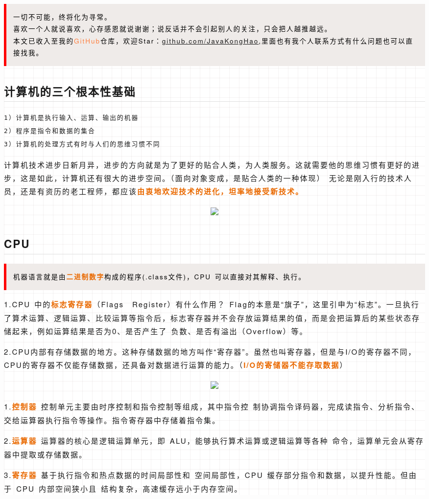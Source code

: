<div style="font-size: 15px;line-height: 1.8;word-spacing: 2px;letter-spacing: 2px;font-family: 'Helvetica Neue', Helvetica, 'Hiragino Sans GB', 'Microsoft YaHei', Arial, sans-serif;background-image: linear-gradient(90deg, rgba(50, 0, 0, 0.05) 3%, rgba(0, 0, 0, 0) 3%), linear-gradient(360deg, rgba(50, 0, 0, 0.05) 3%, rgba(0, 0, 0, 0) 3%);background-size: 20px 20px;background-position: center center;" id="output_wrapper_id" class="output_wrapper"><blockquote style="line-height: inherit; display: block; padding: 15px 15px 15px 1rem; font-size: 0.9em; margin: 1em 0px; color: rgb(0, 0, 0); border-left: 5px solid red; background: rgb(239, 235, 233); overflow: auto; overflow-wrap: normal; word-break: normal;">一切不可能，终将化为寻常。</br>
 喜欢一个人就说喜欢，心存感恩就说谢谢；说反话并不会引起别人的关注，只会把人越推越远。</br>
 本文已收入至我的<font color="#FF8040">GitHub</font>仓库，欢迎Star：<a href="https://github.com/JavaKongHao/JavaTeam">github.com/JavaKongHao</a>,里面也有我个人联系方式有什么问题也可以直接找我。</blockquote>
 
  
##  <div style="border-bottom:1px solid #DEDEDE">计算机的三个根本性基础</div>
    1）计算机是执行输入、运算、输出的机器
	2）程序是指令和数据的集合 
	3）计算机的处理方式有时与人们的思维习惯不同
	
计算机技术进步日新月异，进步的方向就是为了更好的贴合人类，为人类服务。这就需要他的思维习惯有更好的进步，这是如此，计算机还有很大的进步空间。（面向对象变成，是贴合人类的一种体现）
无论是刚入行的技术人员，还是有资历的老工程师，都应该<strong style="font-size: inherit; line-height: inherit; margin: 0px; padding: 0px; font-weight: bold; color: rgb(233, 105, 0);">由衷地欢迎技术的进化，坦率地接受新技术。</strong>
<div align=center><img height="240px" src="https://user-gold-cdn.xitu.io/2019/12/9/16ee83c9484940eb?w=586&h=336&f=png&s=43748"></img></div> 
	

##  <div style="border-bottom:1px solid #DEDEDE">CPU</div>
<blockquote style="line-height: inherit; display: block; padding: 15px 15px 15px 1rem; font-size: 0.9em; margin: 1em 0px; color: rgb(0, 0, 0); border-left: 5px solid red; background: rgb(239, 235, 233); overflow: auto; overflow-wrap: normal; word-break: normal;">机器语言就是由<strong style="font-size: inherit; line-height: inherit; margin: 0px; padding: 0px; font-weight: bold; color: rgb(233, 105, 0);">二进制数字</strong>构成的程序(.class文件)，CPU 可以直接对其解释、执行。</blockquote>
	
1.CPU 中的<strong style="font-size: inherit; line-height: inherit; margin: 0px; padding: 0px; font-weight: bold; color: rgb(233, 105, 0);">标志寄存器</strong>（Flags Register）有什么作用？
Flag的本意是“旗子”，这里引申为“标志”。一旦执行了算术运算、逻辑运算、比较运算等指令后，标志寄存器并不会存放运算结果的值，而是会把运算后的某些状态存储起来，例如运算结果是否为0、是否产生了 负数、是否有溢出（Overflow）等。
	
2.CPU内部有存储数据的地方。这种存储数据的地方叫作“寄存器”。虽然也叫寄存器，但是与I/O的寄存器不同，CPU的寄存器不仅能存储数据，还具备对数据进行运算的能力。（<strong style="font-size: inherit; line-height: inherit; margin: 0px; padding: 0px; font-weight: bold; color: rgb(233, 105, 0);">I/O的寄储器不能存取数据</strong>）
	
<div align=center><img height="260px" src="https://user-gold-cdn.xitu.io/2019/12/9/16ee86adf81d4ac0?w=366&h=260&f=png&s=21698"></img></div> 

1.<strong style="font-size: inherit; line-height: inherit; margin: 0px; padding: 0px; font-weight: bold; color: rgb(233, 105, 0);">控制器</strong>
控制单元主要由时序控制和指令控制等组成，其中指令控 制协调指令译码器，完成读指令、分析指令、交给运算器执行指令等操作。指令寄存器中存储着指令集。

2.<strong style="font-size: inherit; line-height: inherit; margin: 0px; padding: 0px; font-weight: bold; color: rgb(233, 105, 0);">运算器</strong>
运算器的核心是逻辑运算单元，即 ALU，能够执行算术运算或逻辑运算等各种 命令，运算单元会从寄存器中提取或存储数据。

3.<strong style="font-size: inherit; line-height: inherit; margin: 0px; padding: 0px; font-weight: bold; color: rgb(233, 105, 0);">寄存器</strong>
基于执行指令和热点数据的时间局部性和 空间局部性，CPU 缓存部分指令和数据，以提升性能。但由于 CPU 内部空间狭小且 结构复杂，高速缓存远小于内存空间。
